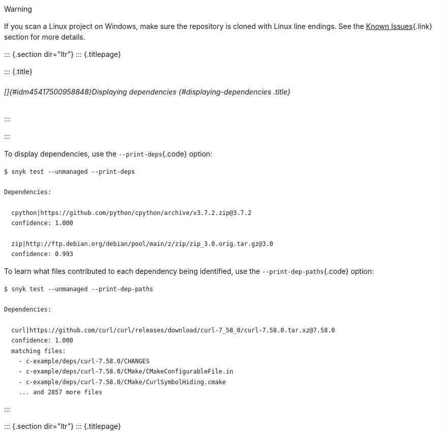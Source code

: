 Warning

If you scan a Linux project on Windows, make sure the repository is
cloned with Linux line endings. See the [Known
Issues](snyk-for-c---c--.html#UUID-d8e93f23-8d71-b7e1-a36c-c8832351c509_UUID-fd022da0-b15a-0c3d-9d02-77b33992ddf6 "Known issues"){.link}
section for more details.

::: {.section dir="ltr"}
::: {.titlepage}
<div>

::: {.title}
###### []{#idm45417500958848}Displaying dependencies {#displaying-dependencies .title}
:::

</div>
:::

To display dependencies, use the `--print-deps`{.code} option:

``` {.programlisting}
$ snyk test --unmanaged --print-deps

Dependencies:

  cpython|https://github.com/python/cpython/archive/v3.7.2.zip@3.7.2
  confidence: 1.000
  
  zip|http://ftp.debian.org/debian/pool/main/z/zip/zip_3.0.orig.tar.gz@3.0
  confidence: 0.993
```

To learn what files contributed to each dependency being identified, use
the `--print-dep-paths`{.code} option:

``` {.programlisting}
$ snyk test --unmanaged --print-dep-paths

Dependencies:

  curl|https://github.com/curl/curl/releases/download/curl-7_58_0/curl-7.58.0.tar.xz@7.58.0
  confidence: 1.000
  matching files:
    - c-example/deps/curl-7.58.0/CHANGES
    - c-example/deps/curl-7.58.0/CMake/CMakeConfigurableFile.in
    - c-example/deps/curl-7.58.0/CMake/CurlSymbolHiding.cmake
    ... and 2857 more files
```
:::

::: {.section dir="ltr"}
::: {.titlepage}
<div>

